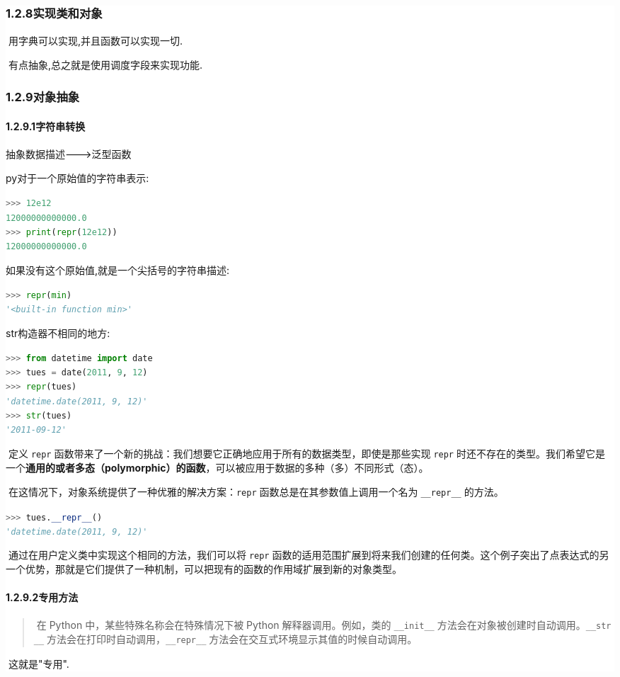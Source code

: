 ### 1.2.8实现类和对象

​	用字典可以实现,并且函数可以实现一切.

​	有点抽象,总之就是使用调度字段来实现功能.

### 1.2.9对象抽象

#### 1.2.9.1字符串转换

抽象数据描述--->泛型函数

py对于一个原始值的字符串表示:

```py
>>> 12e12
12000000000000.0
>>> print(repr(12e12))
12000000000000.0
```

如果没有这个原始值,就是一个尖括号的字符串描述:

```py
>>> repr(min)
'<built-in function min>'
```

str构造器不相同的地方:

```py
>>> from datetime import date
>>> tues = date(2011, 9, 12)
>>> repr(tues)
'datetime.date(2011, 9, 12)'
>>> str(tues)
'2011-09-12'
```

​	定义 `repr` 函数带来了一个新的挑战：我们想要它正确地应用于所有的数据类型，即使是那些实现 `repr` 时还不存在的类型。我们希望它是一个**通用的或者多态（polymorphic）的函数**，可以被应用于数据的多种（多）不同形式（态）。

​	在这情况下，对象系统提供了一种优雅的解决方案：`repr` 函数总是在其参数值上调用一个名为 `__repr__` 的方法。

```py
>>> tues.__repr__()
'datetime.date(2011, 9, 12)'
```

​	通过在用户定义类中实现这个相同的方法，我们可以将 `repr` 函数的适用范围扩展到将来我们创建的任何类。这个例子突出了点表达式的另一个优势，那就是它们提供了一种机制，可以把现有的函数的作用域扩展到新的对象类型。

#### 1.2.9.2专用方法

> ​	在 Python 中，某些特殊名称会在特殊情况下被 Python 解释器调用。例如，类的 `__init__` 方法会在对象被创建时自动调用。`__str__` 方法会在打印时自动调用，`__repr__` 方法会在交互式环境显示其值的时候自动调用。

​	这就是"专用".
